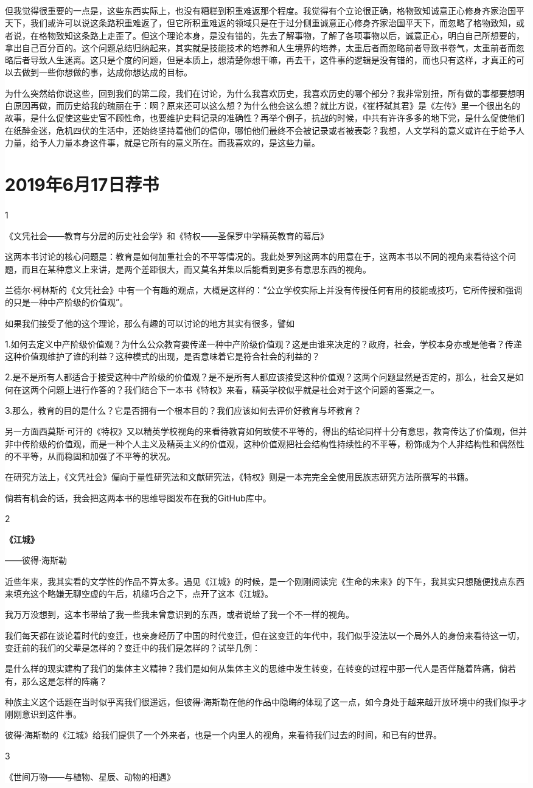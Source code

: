但我觉得很重要的一点是，这些东西实际上，也没有糟糕到积重难返那个程度。我觉得有个立论很正确，格物致知诚意正心修身齐家治国平天下，我们或许可以说这条路积重难返了，但它所积重难返的领域只是在于过分侧重诚意正心修身齐家治国平天下，而忽略了格物致知，或者说，在格物致知这条路上走歪了。但这个理论本身，是没有错的，先去了解事物，了解了各项事物以后，诚意正心，明白自己所想要的，拿出自己百分百的。这个问题总结归纳起来，其实就是技能技术的培养和人生境界的培养，太重后者而忽略前者导致书卷气，太重前者而忽略后者导致人生迷离。这只是个度的问题，但是本质上，想清楚你想干嘛，再去干，这件事的逻辑是没有错的，而也只有这样，才真正的可以去做到一些你想做的事，达成你想达成的目标。

为什么突然给你说这些，回到我们的第二段，我们在讨论，为什么我喜欢历史，我喜欢历史的哪个部分？我非常别扭，所有做的事都要想明白原因再做，而历史给我的瑰丽在于：啊？原来还可以这么想？为什么他会这么想？就比方说，《崔杼弑其君》是《左传》里一个很出名的故事，是什么促使这些史官不顾性命，也要维护史料记录的准确性？再举个例子，抗战的时候，中共有许许多多的地下党，是什么促使他们在纸醉金迷，危机四伏的生活中，还始终坚持着他们的信仰，哪怕他们最终不会被记录或者被表彰？我想，人文学科的意义或许在于给予人力量，给予人力量本身这件事，就是它所有的意义所在。而我喜欢的，是这些力量。



# 2019年6月17日荐书

1

《文凭社会——教育与分层的历史社会学》和《特权——圣保罗中学精英教育的幕后》

这两本书讨论的核心问题是：教育是如何加重社会的不平等情况的。我此处罗列这两本的用意在于，这两本书以不同的视角来看待这个问题，而且在某种意义上来讲，是两个差距很大，而又莫名并集以后能看到更多有意思东西的视角。

兰德尔·柯林斯的《文凭社会》中有一个有趣的观点，大概是这样的：“公立学校实际上并没有传授任何有用的技能或技巧，它所传授和强调的只是一种中产阶级的价值观”。

如果我们接受了他的这个理论，那么有趣的可以讨论的地方其实有很多，譬如

1.如何去定义中产阶级价值观？为什么公众教育要传递一种中产阶级价值观？这是由谁来决定的？政府，社会，学校本身亦或是他者？传递这种价值观维护了谁的利益？这种模式的出现，是否意味着它是符合社会的利益的？

2.是不是所有人都适合于接受这种中产阶级的价值观？是不是所有人都应该接受这种价值观？这两个问题显然是否定的，那么，社会又是如何在这两个问题上进行作答的？我们结合下一本书《特权》来看，精英学校似乎就是社会对于这个问题的答案之一。

3.那么，教育的目的是什么？它是否拥有一个根本目的？我们应该如何去评价好教育与坏教育？

另一方面西莫斯·可汗的《特权》又以精英学校视角的来看待教育如何致使不平等的，得出的结论同样十分有意思，教育传达了价值观，但并非中传阶级的价值观，而是一种个人主义及精英主义的价值观，这种价值观把社会结构性持续性的不平等，粉饰成为个人非结构性和偶然性的不平等，从而稳固和加强了不平等的状况。

在研究方法上，《文凭社会》偏向于量性研究法和文献研究法，《特权》则是一本完完全全使用民族志研究方法所撰写的书籍。

倘若有机会的话，我会把这两本书的思维导图发布在我的GitHub库中。



2

**《江城》**

——彼得·海斯勒

近些年来，我其实看的文学性的作品不算太多。遇见《江城》的时候，是一个刚刚阅读完《生命的未来》的下午，我其实只想随便找点东西来填充这个略嫌无聊空虚的午后，机缘巧合之下，点开了这本《江城》。

我万万没想到，这本书带给了我一些我未曾意识到的东西，或者说给了我一个不一样的视角。

我们每天都在谈论着时代的变迁，也亲身经历了中国的时代变迁，但在这变迁的年代中，我们似乎没法以一个局外人的身份来看待这一切，变迁前的我们的父辈是怎样的？变迁中的我们是怎样的？试举几例：

是什么样的现实建构了我们的集体主义精神？我们是如何从集体主义的思维中发生转变，在转变的过程中那一代人是否伴随着阵痛，倘若有，那么这是怎样的阵痛？

种族主义这个话题在当时似乎离我们很遥远，但彼得·海斯勒在他的作品中隐晦的体现了这一点，如今身处于越来越开放环境中的我们似乎才刚刚意识到这件事。

彼得·海斯勒的《江城》给我们提供了一个外来者，也是一个内里人的视角，来看待我们过去的时间，和已有的世界。



3

《世间万物——与植物、星辰、动物的相遇》
